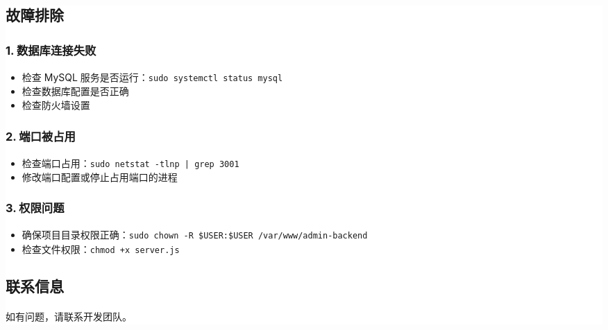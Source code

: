 ## 故障排除

### 1. 数据库连接失败
- 检查 MySQL 服务是否运行：`sudo systemctl status mysql`
- 检查数据库配置是否正确
- 检查防火墙设置

### 2. 端口被占用
- 检查端口占用：`sudo netstat -tlnp | grep 3001`
- 修改端口配置或停止占用端口的进程

### 3. 权限问题
- 确保项目目录权限正确：`sudo chown -R $USER:$USER /var/www/admin-backend`
- 检查文件权限：`chmod +x server.js`

## 联系信息
如有问题，请联系开发团队。 